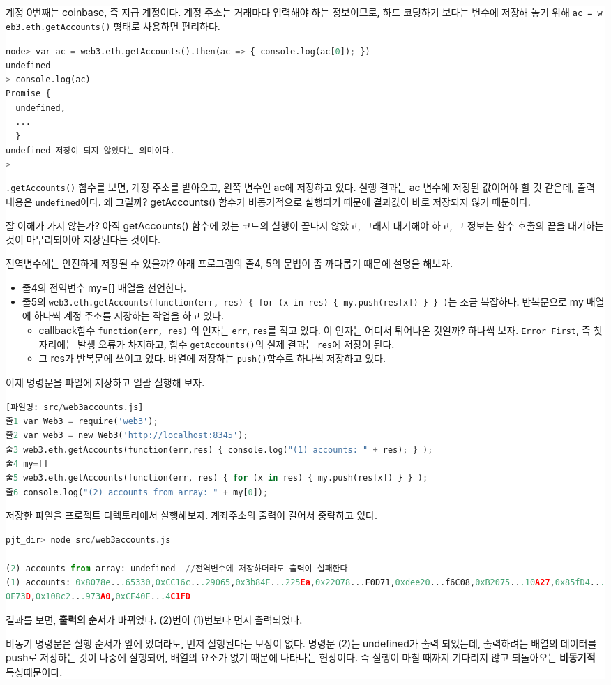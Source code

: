 계정 0번째는 coinbase, 즉 지급 계정이다. 계정 주소는 거래마다 입력해야 하는 정보이므로, 하드 코딩하기 보다는 변수에 저장해 놓기 위해 ```ac = web3.eth.getAccounts()``` 형태로 사용하면 편리하다. 

```python
node> var ac = web3.eth.getAccounts().then(ac => { console.log(ac[0]); })
undefined
> console.log(ac)
Promise {
  undefined,
  ...
  }
undefined 저장이 되지 않았다는 의미이다.
>
```

```.getAccounts()``` 함수를 보면, 계정 주소를 받아오고, 왼쪽 변수인 ac에 저장하고 있다. 실행 결과는 ac 변수에 저장된 값이어야 할 것 같은데, 출력 내용은 ```undefined```이다. 왜 그럴까? getAccounts() 함수가 비동기적으로 실행되기 때문에 결과값이 바로 저장되지 않기 때문이다. 

잘 이해가 가지 않는가? 아직 getAccounts() 함수에 있는 코드의 실행이 끝나지 않았고, 그래서 대기해야 하고, 그 정보는 함수 호출의 끝을 대기하는 것이 마무리되어야 저장된다는 것이다. 

전역변수에는 안전하게 저장될 수 있을까? 아래 프로그램의 줄4, 5의 문법이 좀 까다롭기 때문에 설명을 해보자.

- 줄4의 전역변수 my=[] 배열을 선언한다.
- 줄5의 ```web3.eth.getAccounts(function(err, res) { for (x in res) { my.push(res[x]) } } )```는 조금 복잡하다. 반복문으로 my 배열에 하나씩 계정 주소를 저장하는 작업을 하고 있다.
	- callback함수 ```function(err, res)``` 의 인자는 ```err```, ```res```를 적고 있다. 이 인자는 어디서 튀어나온 것일까? 하나씩 보자. ```Error First```, 즉 첫 자리에는 발생 오류가 차지하고, 함수 ```getAccounts()```의 실제 결과는 ```res```에 저장이 된다.
	- 그 res가 반복문에 쓰이고 있다. 배열에 저장하는 ```push()```함수로 하나씩 저장하고 있다.

이제 명령문을 파일에 저장하고 일괄 실행해 보자.

```python
[파일명: src/web3accounts.js]
줄1 var Web3 = require('web3');
줄2 var web3 = new Web3('http://localhost:8345');
줄3 web3.eth.getAccounts(function(err,res) { console.log("(1) accounts: " + res); } );
줄4 my=[]
줄5 web3.eth.getAccounts(function(err, res) { for (x in res) { my.push(res[x]) } } );
줄6 console.log("(2) accounts from array: " + my[0]);
```

저장한 파일을 프로젝트 디렉토리에서 실행해보자. 계좌주소의 출력이 길어서 중략하고 있다.

```python
pjt_dir> node src/web3accounts.js

(2) accounts from array: undefined  //전역변수에 저장하더라도 출력이 실패한다
(1) accounts: 0x8078e...65330,0xCC16c...29065,0x3b84F...225Ea,0x22078...F0D71,0xdee20...f6C08,0xB2075...10A27,0x85fD4...0E73D,0x108c2...973A0,0xCE40E...4C1FD
```

결과를 보면, **출력의 순서**가 바뀌었다. (2)번이 (1)번보다 먼저 출력되었다.

비동기 명령문은 실행 순서가 앞에 있더라도, 먼저 실행된다는 보장이 없다. 명령문 (2)는 undefined가 출력 되었는데, 출력하려는 배열의 데이터를 push로 저장하는 것이 나중에 실행되어, 배열의 요소가 없기 때문에 나타나는 현상이다. 즉 실행이 마칠 때까지 기다리지 않고 되돌아오는 **비동기적** 특성때문이다.
